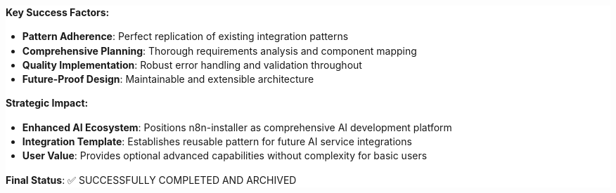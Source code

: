 **Key Success Factors:**
- **Pattern Adherence**: Perfect replication of existing integration patterns
- **Comprehensive Planning**: Thorough requirements analysis and component mapping
- **Quality Implementation**: Robust error handling and validation throughout
- **Future-Proof Design**: Maintainable and extensible architecture

**Strategic Impact:**
- **Enhanced AI Ecosystem**: Positions n8n-installer as comprehensive AI development platform
- **Integration Template**: Establishes reusable pattern for future AI service integrations
- **User Value**: Provides optional advanced capabilities without complexity for basic users

**Final Status**: ✅ SUCCESSFULLY COMPLETED AND ARCHIVED
